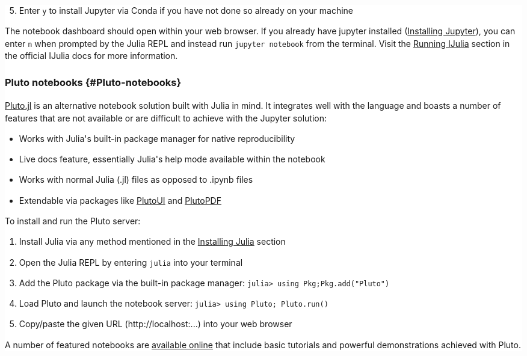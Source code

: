 5. Enter `y` to install Jupyter via Conda if you have not done so already on your machine
  

The notebook dashboard should open within your web browser. If you already have jupyter installed ([Installing Jupyter](https://jupyter.org/install)), you can enter `n` when prompted by the Julia REPL and instead run `jupyter notebook` from the terminal. Visit the [Running IJulia](https://julialang.github.io/IJulia.jl/stable/manual/running/#Running-IJulia) section in the official IJulia docs for more information.

### Pluto notebooks {#Pluto-notebooks}

[Pluto.jl](https://plutojl.org/) is an alternative notebook solution built with Julia in mind. It integrates well with the language and boasts a number of features that are not available or are difficult to achieve with the Jupyter solution:
- Works with Julia&#39;s built-in package manager for native reproducibility
  
- Live docs feature, essentially Julia&#39;s help mode available within the notebook
  
- Works with normal Julia (.jl) files as opposed to .ipynb files
  
- Extendable via packages like [PlutoUI](https://featured.plutojl.org/basic/plutoui.jl) and [PlutoPDF](https://github.com/JuliaPluto/PlutoPDF.jl.git)
  

To install and run the Pluto server:
1. Install Julia via any method mentioned in the [Installing Julia](/getting_started/juliainstallation#juliainstallation) section
  
2. Open the Julia REPL by entering `julia` into your terminal
  
3. Add the Pluto package via the built-in package manager: `julia> using Pkg;Pkg.add("Pluto")`
  
4. Load Pluto and launch the notebook server: `julia> using Pluto; Pluto.run()` 
  
5. Copy/paste the given URL (http://localhost:...) into your web browser
  

A number of featured notebooks are [available online](https://featured.plutojl.org/) that include basic tutorials and powerful demonstrations achieved with Pluto.
